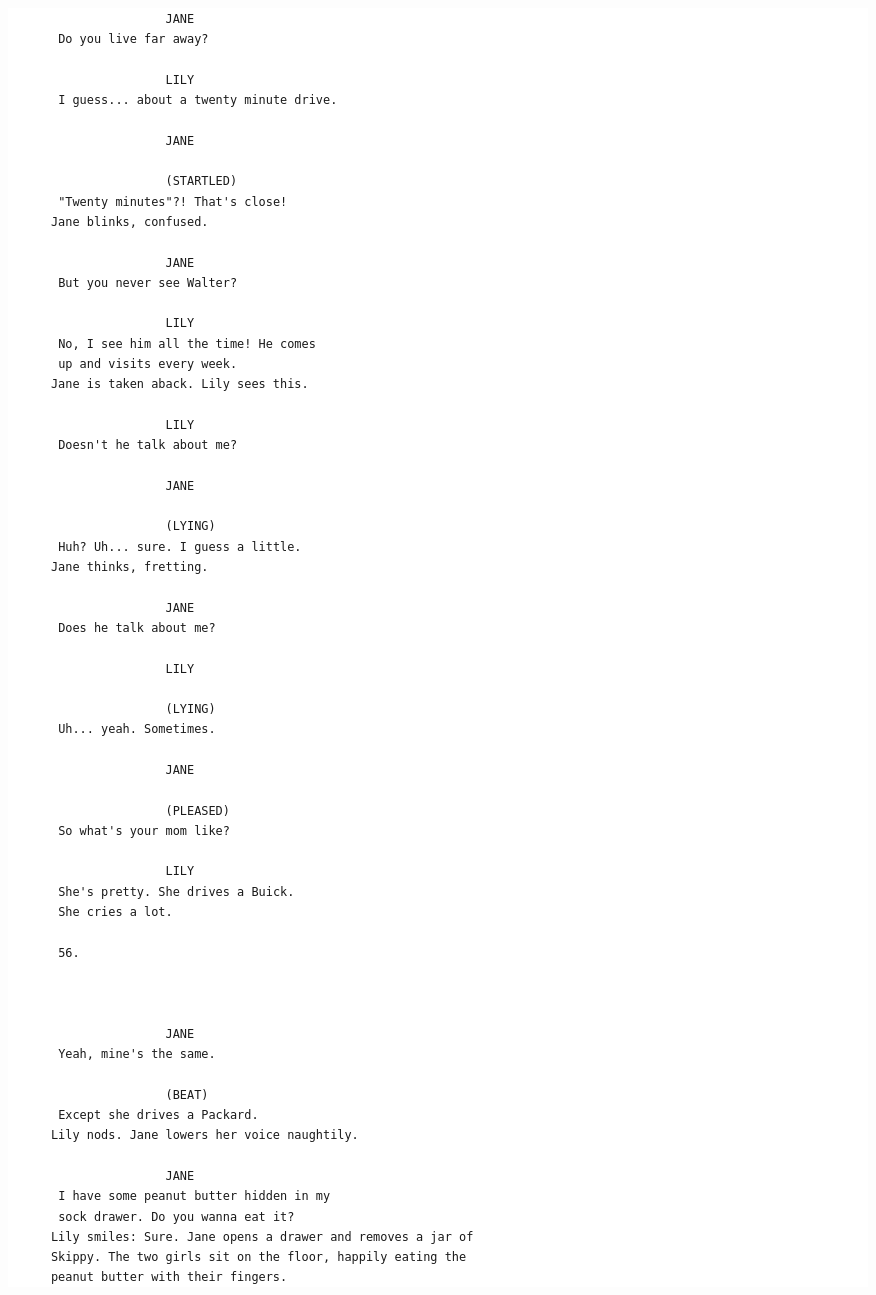                           JANE
           Do you live far away?

                          LILY
           I guess... about a twenty minute drive.

                          JANE

                          (STARTLED)
           "Twenty minutes"?! That's close!
          Jane blinks, confused.

                          JANE
           But you never see Walter?

                          LILY
           No, I see him all the time! He comes
           up and visits every week.
          Jane is taken aback. Lily sees this.

                          LILY
           Doesn't he talk about me?

                          JANE

                          (LYING)
           Huh? Uh... sure. I guess a little.
          Jane thinks, fretting.

                          JANE
           Does he talk about me?

                          LILY

                          (LYING)
           Uh... yeah. Sometimes.

                          JANE

                          (PLEASED)
           So what's your mom like?

                          LILY
           She's pretty. She drives a Buick.
           She cries a lot.

           56.

                         

                          JANE
           Yeah, mine's the same.

                          (BEAT)
           Except she drives a Packard.
          Lily nods. Jane lowers her voice naughtily.

                          JANE
           I have some peanut butter hidden in my
           sock drawer. Do you wanna eat it?
          Lily smiles: Sure. Jane opens a drawer and removes a jar of
          Skippy. The two girls sit on the floor, happily eating the
          peanut butter with their fingers.
